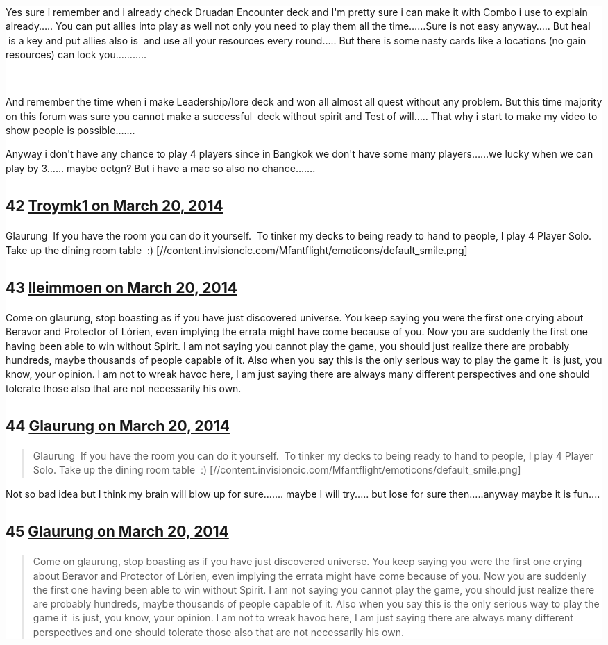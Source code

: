 Yes sure i remember and i already check Druadan Encounter deck and I'm pretty sure i can make it with Combo i use to explain already….. You can put allies into play as well not only you need to play them all the time……Sure is not easy anyway….. But heal  is a key and put allies also is  and use all your resources every round….. But there is some nasty cards like a locations (no gain resources) can lock you……….. 

 

And remember the time when i make Leadership/lore deck and won all almost all quest without any problem. But this time majority on this forum was sure you cannot make a successful  deck without spirit and Test of will….. That why i start to make my video to show people is possible…….

Anyway i don't have any chance to play 4 players since in Bangkok we don't have some many players……we lucky when we can play by 3…… maybe octgn? But i have a mac so also no chance…….

## 42 [Troymk1 on March 20, 2014](https://community.fantasyflightgames.com/topic/99980-druadan-forest-in-4-players/?do=findComment&comment=1019708)

Glaurung  If you have the room you can do it yourself.  To tinker my decks to being ready to hand to people, I play 4 Player Solo. Take up the dining room table  :) [//content.invisioncic.com/Mfantflight/emoticons/default_smile.png]

## 43 [lleimmoen on March 20, 2014](https://community.fantasyflightgames.com/topic/99980-druadan-forest-in-4-players/?do=findComment&comment=1019720)

Come on glaurung, stop boasting as if you have just discovered universe. You keep saying you were the first one crying about Beravor and Protector of Lórien, even implying the errata might have come because of you. Now you are suddenly the first one having been able to win without Spirit. I am not saying you cannot play the game, you should just realize there are probably hundreds, maybe thousands of people capable of it. Also when you say this is the only serious way to play the game it  is just, you know, your opinion. I am not to wreak havoc here, I am just saying there are always many different perspectives and one should tolerate those also that are not necessarily his own.

## 44 [Glaurung on March 20, 2014](https://community.fantasyflightgames.com/topic/99980-druadan-forest-in-4-players/?do=findComment&comment=1019781)

> Glaurung  If you have the room you can do it yourself.  To tinker my decks to being ready to hand to people, I play 4 Player Solo. Take up the dining room table  :) [//content.invisioncic.com/Mfantflight/emoticons/default_smile.png]

Not so bad idea but I think my brain will blow up for sure....... maybe I will try..... but lose for sure then.....anyway maybe it is fun....

## 45 [Glaurung on March 20, 2014](https://community.fantasyflightgames.com/topic/99980-druadan-forest-in-4-players/?do=findComment&comment=1019785)

> Come on glaurung, stop boasting as if you have just discovered universe. You keep saying you were the first one crying about Beravor and Protector of Lórien, even implying the errata might have come because of you. Now you are suddenly the first one having been able to win without Spirit. I am not saying you cannot play the game, you should just realize there are probably hundreds, maybe thousands of people capable of it. Also when you say this is the only serious way to play the game it  is just, you know, your opinion. I am not to wreak havoc here, I am just saying there are always many different perspectives and one should tolerate those also that are not necessarily his own.
